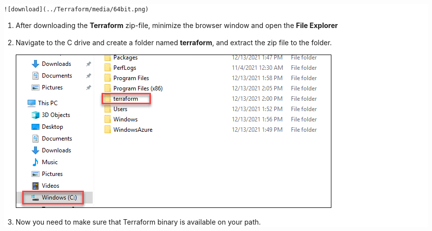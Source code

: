     ![download](../Terraform/media/64bit.png)
    
1. After downloading the **Terraform** zip-file, minimize the browser window and open the **File Explorer**
    
3. Navigate to the C drive and create a folder named **terraform**, and extract the zip file to the folder.

     ![terraform](../Terraform/media/terraform.png)
     
4. Now you need to make sure that Terraform binary is available on your path.
